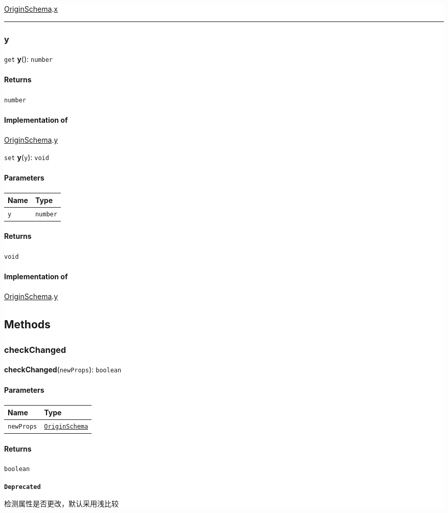 [OriginSchema](/auto-docs/core/interfaces/OriginSchema.md).[x](/auto-docs/core/interfaces/OriginSchema.md#x)

***

### y

`get` **y**(): `number`

#### Returns

`number`

#### Implementation of

[OriginSchema](/auto-docs/core/interfaces/OriginSchema.md).[y](/auto-docs/core/interfaces/OriginSchema.md#y)

`set` **y**(`y`): `void`

#### Parameters

| Name | Type |
| :------ | :------ |
| `y` | `number` |

#### Returns

`void`

#### Implementation of

[OriginSchema](/auto-docs/core/interfaces/OriginSchema.md).[y](/auto-docs/core/interfaces/OriginSchema.md#y)

## Methods

### checkChanged

**checkChanged**(`newProps`): `boolean`

#### Parameters

| Name | Type |
| :------ | :------ |
| `newProps` | [`OriginSchema`](/auto-docs/core/interfaces/OriginSchema.md) | `Partial`<[`OriginSchema`](/auto-docs/core/interfaces/OriginSchema.md)> |

#### Returns

`boolean`

**`Deprecated`**

检测属性是否更改，默认采用浅比较
